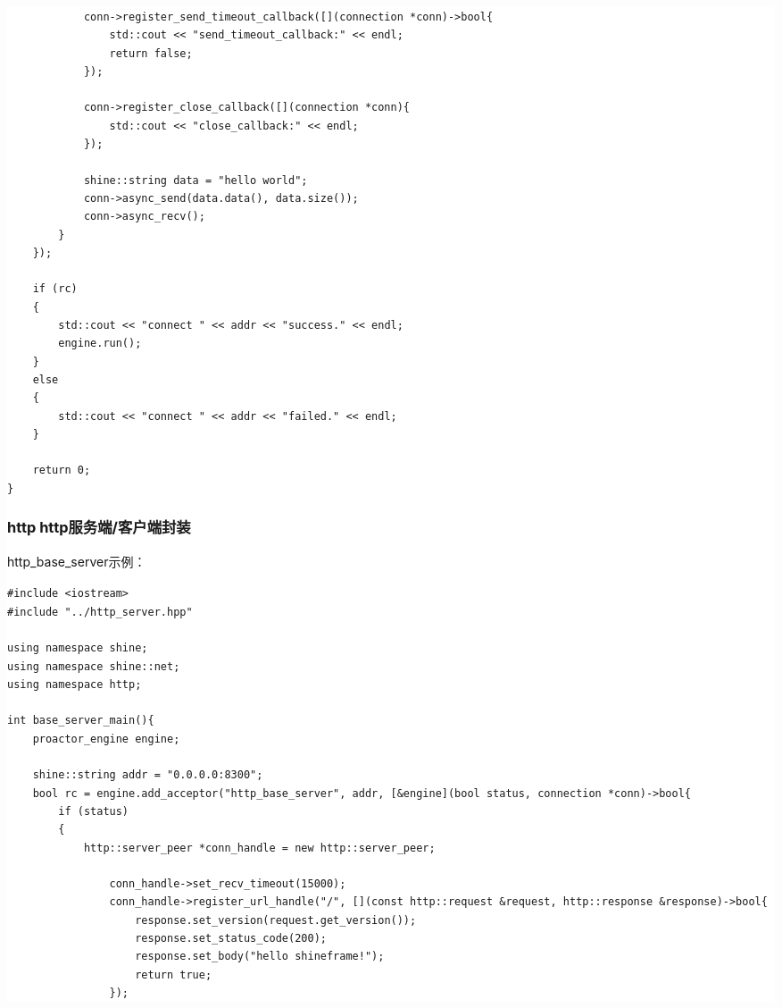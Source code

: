 	            conn->register_send_timeout_callback([](connection *conn)->bool{
	                std::cout << "send_timeout_callback:" << endl;
	                return false;
	            });
	
	            conn->register_close_callback([](connection *conn){
	                std::cout << "close_callback:" << endl;
	            });
	
	            shine::string data = "hello world";
	            conn->async_send(data.data(), data.size());
	            conn->async_recv();
	        }
	    });
	
	    if (rc)
	    {
	        std::cout << "connect " << addr << "success." << endl;
	        engine.run();
	    }
	    else
	    {
	        std::cout << "connect " << addr << "failed." << endl;
	    }
	
	    return 0;
	}


### http http服务端/客户端封装 ###

http_base_server示例：

	#include <iostream>
	#include "../http_server.hpp"
	
	using namespace shine;
	using namespace shine::net;
	using namespace http;
	
	int base_server_main(){
	    proactor_engine engine;
	
	    shine::string addr = "0.0.0.0:8300";
	    bool rc = engine.add_acceptor("http_base_server", addr, [&engine](bool status, connection *conn)->bool{
	        if (status)
	        {
	            http::server_peer *conn_handle = new http::server_peer;
	
	                conn_handle->set_recv_timeout(15000);
	                conn_handle->register_url_handle("/", [](const http::request &request, http::response &response)->bool{
	                    response.set_version(request.get_version());
	                    response.set_status_code(200);
	                    response.set_body("hello shineframe!");
	                    return true;
	                });
	